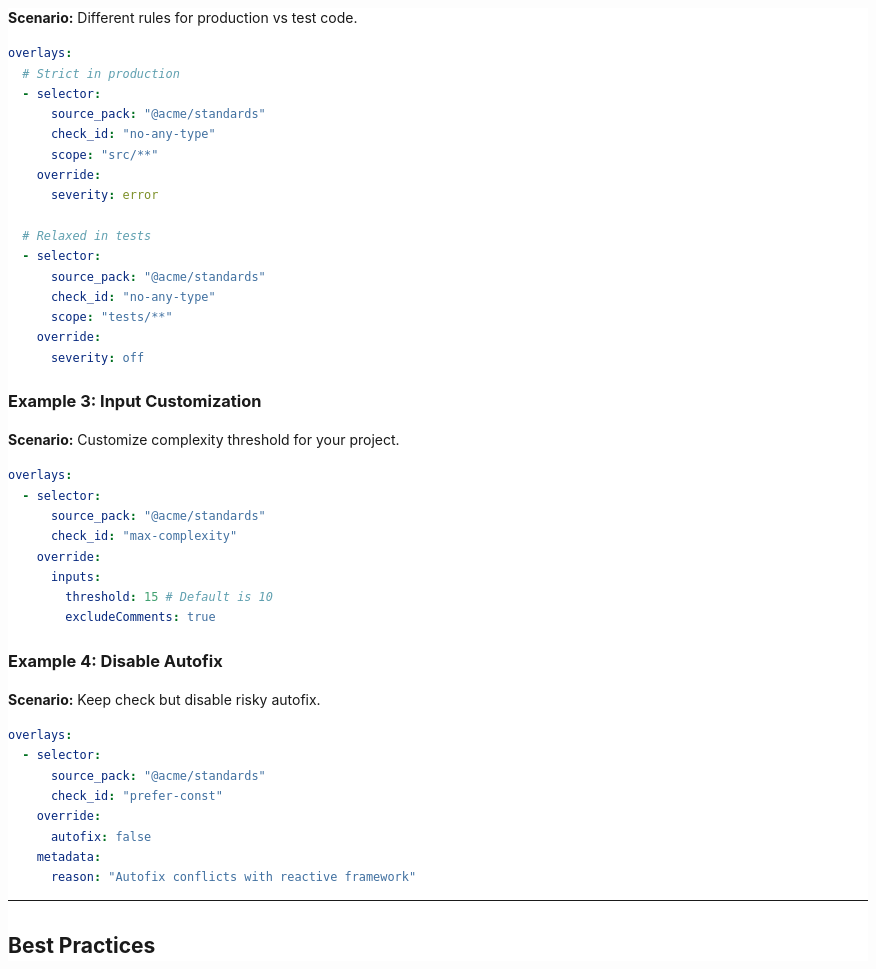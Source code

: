 **Scenario:** Different rules for production vs test code.

```yaml
overlays:
  # Strict in production
  - selector:
      source_pack: "@acme/standards"
      check_id: "no-any-type"
      scope: "src/**"
    override:
      severity: error

  # Relaxed in tests
  - selector:
      source_pack: "@acme/standards"
      check_id: "no-any-type"
      scope: "tests/**"
    override:
      severity: off
```

### Example 3: Input Customization

**Scenario:** Customize complexity threshold for your project.

```yaml
overlays:
  - selector:
      source_pack: "@acme/standards"
      check_id: "max-complexity"
    override:
      inputs:
        threshold: 15 # Default is 10
        excludeComments: true
```

### Example 4: Disable Autofix

**Scenario:** Keep check but disable risky autofix.

```yaml
overlays:
  - selector:
      source_pack: "@acme/standards"
      check_id: "prefer-const"
    override:
      autofix: false
    metadata:
      reason: "Autofix conflicts with reactive framework"
```

---

## Best Practices
